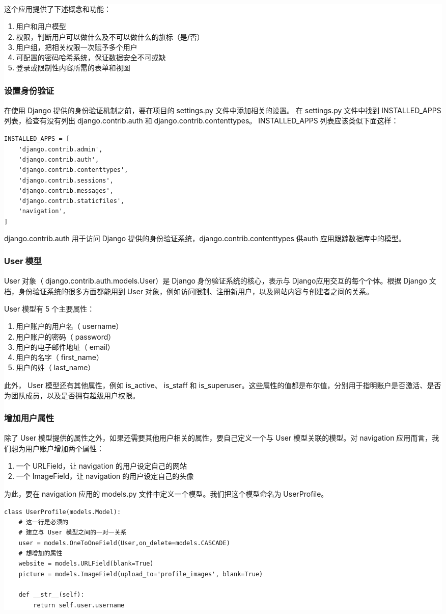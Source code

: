 这个应用提供了下述概念和功能：
1. 用户和用户模型
2. 权限，判断用户可以做什么及不可以做什么的旗标（是/否）
3. 用户组，把相关权限一次赋予多个用户
4. 可配置的密码哈希系统，保证数据安全不可或缺
5. 登录或限制性内容所需的表单和视图

### 设置身份验证

在使用 Django 提供的身份验证机制之前，要在项目的 settings.py 文件中添加相关的设置。
在 settings.py 文件中找到 INSTALLED_APPS 列表，检查有没有列出 django.contrib.auth 和
django.contrib.contenttypes。 INSTALLED_APPS 列表应该类似下面这样：

```
INSTALLED_APPS = [
    'django.contrib.admin',
    'django.contrib.auth',
    'django.contrib.contenttypes',
    'django.contrib.sessions',
    'django.contrib.messages',
    'django.contrib.staticfiles',
    'navigation',
]
```

django.contrib.auth 用于访问 Django 提供的身份验证系统，django.contrib.contenttypes 供auth 应用跟踪数据库中的模型。

### User 模型

User 对象（ django.contrib.auth.models.User）是 Django 身份验证系统的核心，表示与 Django应用交互的每个个体。根据 Django 文档，身份验证系统的很多方面都能用到 User 对象，例如访问限制、注册新用户，以及网站内容与创建者之间的关系。

User 模型有 5 个主要属性：
1. 用户账户的用户名（ username）
2. 用户账户的密码（ password）
3. 用户的电子邮件地址（ email）
4. 用户的名字（ first_name）
5. 用户的姓（ last_name）

此外， User 模型还有其他属性，例如 is_active、 is_staff 和 is_superuser。这些属性的值都是布尔值，分别用于指明账户是否激活、是否为团队成员，以及是否拥有超级用户权限。

### 增加用户属性
除了 User 模型提供的属性之外，如果还需要其他用户相关的属性，要自己定义一个与 User 模型关联的模型。对 navigation 应用而言，我们想为用户账户增加两个属性：
1. 一个 URLField，让 navigation 的用户设定自己的网站
2. 一个 ImageField，让 navigation 的用户设定自己的头像

为此，要在 navigation 应用的 models.py 文件中定义一个模型。我们把这个模型命名为 UserProfile。
```
class UserProfile(models.Model):
    # 这一行是必须的
    # 建立与 User 模型之间的一对一关系
    user = models.OneToOneField(User,on_delete=models.CASCADE)
    # 想增加的属性
    website = models.URLField(blank=True)
    picture = models.ImageField(upload_to='profile_images', blank=True)
    
    def __str__(self):
        return self.user.username
```
